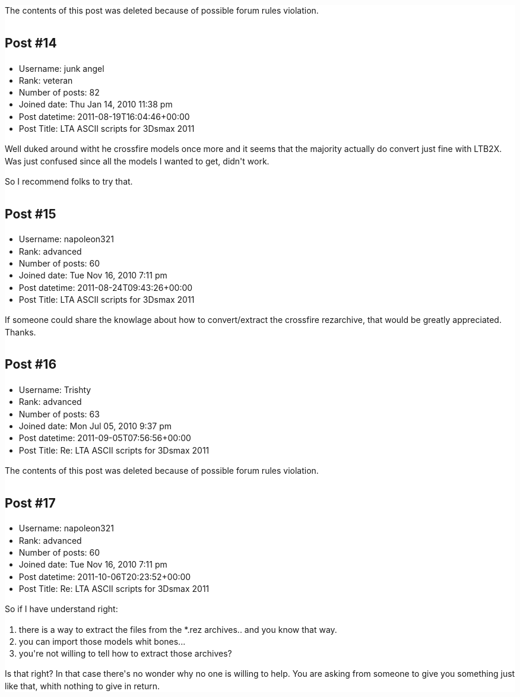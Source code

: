 The contents of this post was deleted because of possible forum rules violation.
## Post #14
- Username: junk angel
- Rank: veteran
- Number of posts: 82
- Joined date: Thu Jan 14, 2010 11:38 pm
- Post datetime: 2011-08-19T16:04:46+00:00
- Post Title: LTA ASCII scripts for 3Dsmax 2011

Well duked around witht he crossfire models once more and it seems that the majority actually do convert just fine with LTB2X. 
Was just confused since all the models I wanted to get, didn't work.

So I recommend folks to try that.
## Post #15
- Username: napoleon321
- Rank: advanced
- Number of posts: 60
- Joined date: Tue Nov 16, 2010 7:11 pm
- Post datetime: 2011-08-24T09:43:26+00:00
- Post Title: LTA ASCII scripts for 3Dsmax 2011

If someone could share the knowlage about how to convert/extract the crossfire rezarchive, that would be greatly appreciated.
Thanks.
## Post #16
- Username: Trishty
- Rank: advanced
- Number of posts: 63
- Joined date: Mon Jul 05, 2010 9:37 pm
- Post datetime: 2011-09-05T07:56:56+00:00
- Post Title: Re: LTA ASCII scripts for 3Dsmax 2011

The contents of this post was deleted because of possible forum rules violation.
## Post #17
- Username: napoleon321
- Rank: advanced
- Number of posts: 60
- Joined date: Tue Nov 16, 2010 7:11 pm
- Post datetime: 2011-10-06T20:23:52+00:00
- Post Title: Re: LTA ASCII scripts for 3Dsmax 2011

So if I have understand right:
1. there is a way to extract the files from the  *.rez archives.. and you know that way.
2. you can import those models whit bones...
3. you're not willing to tell how to extract those archives?

Is that right? In that case there's no wonder why no one is willing to help. You are asking from someone to give you something just like that, whith nothing to give in return.
